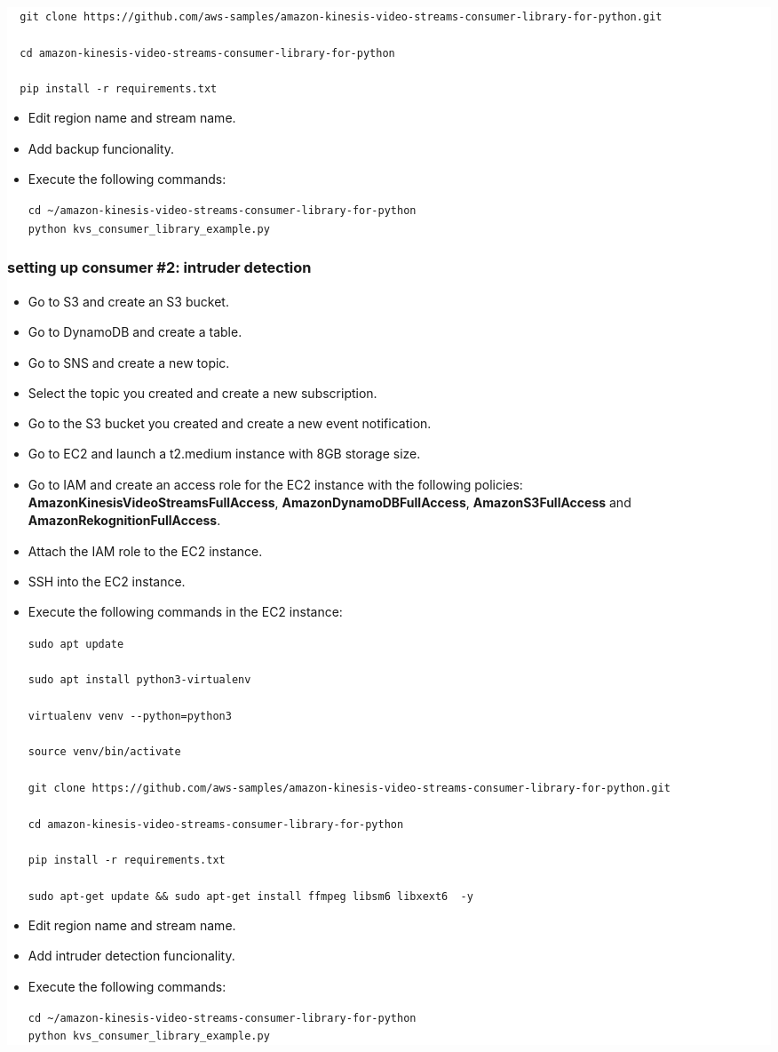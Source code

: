       git clone https://github.com/aws-samples/amazon-kinesis-video-streams-consumer-library-for-python.git

      cd amazon-kinesis-video-streams-consumer-library-for-python
  
      pip install -r requirements.txt

- Edit region name and stream name.
- Add backup funcionality.
- Execute the following commands:

      cd ~/amazon-kinesis-video-streams-consumer-library-for-python
      python kvs_consumer_library_example.py

### setting up consumer #2: intruder detection

- Go to S3 and create an S3 bucket.
- Go to DynamoDB and create a table.
- Go to SNS and create a new topic.
- Select the topic you created and create a new subscription.
- Go to the S3 bucket you created and create a new event notification.
- Go to EC2 and launch a t2.medium instance with 8GB storage size.
- Go to IAM and create an access role for the EC2 instance with the following policies: **AmazonKinesisVideoStreamsFullAccess**, **AmazonDynamoDBFullAccess**, **AmazonS3FullAccess** and **AmazonRekognitionFullAccess**.
- Attach the IAM role to the EC2 instance.
- SSH into the EC2 instance.
- Execute the following commands in the EC2 instance:

      sudo apt update
  
      sudo apt install python3-virtualenv

      virtualenv venv --python=python3
  
      source venv/bin/activate
  
      git clone https://github.com/aws-samples/amazon-kinesis-video-streams-consumer-library-for-python.git

      cd amazon-kinesis-video-streams-consumer-library-for-python
  
      pip install -r requirements.txt

      sudo apt-get update && sudo apt-get install ffmpeg libsm6 libxext6  -y

- Edit region name and stream name.
- Add intruder detection funcionality.
- Execute the following commands:

      cd ~/amazon-kinesis-video-streams-consumer-library-for-python
      python kvs_consumer_library_example.py
